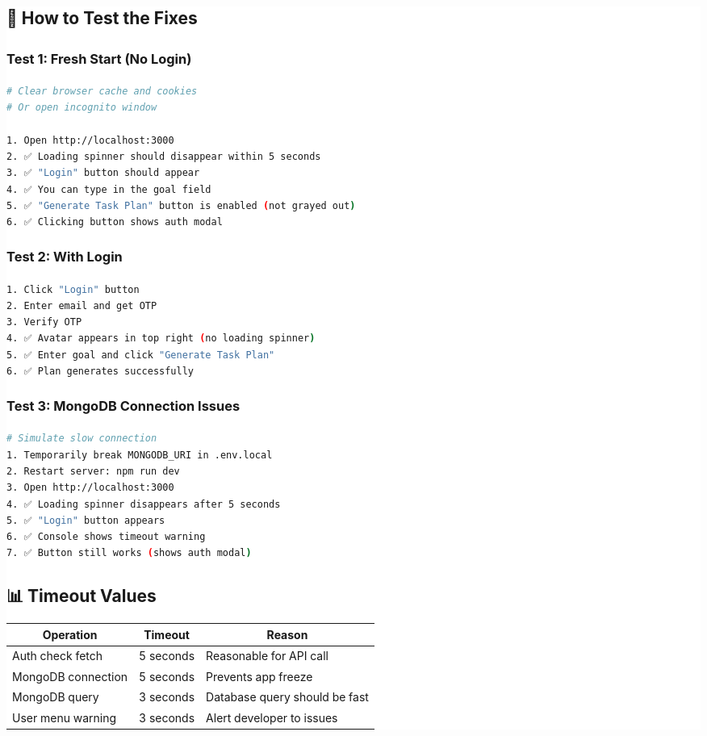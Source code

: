## 🚀 How to Test the Fixes

### Test 1: Fresh Start (No Login)

```bash
# Clear browser cache and cookies
# Or open incognito window

1. Open http://localhost:3000
2. ✅ Loading spinner should disappear within 5 seconds
3. ✅ "Login" button should appear
4. ✅ You can type in the goal field
5. ✅ "Generate Task Plan" button is enabled (not grayed out)
6. ✅ Clicking button shows auth modal
```

### Test 2: With Login

```bash
1. Click "Login" button
2. Enter email and get OTP
3. Verify OTP
4. ✅ Avatar appears in top right (no loading spinner)
5. ✅ Enter goal and click "Generate Task Plan"
6. ✅ Plan generates successfully
```

### Test 3: MongoDB Connection Issues

```bash
# Simulate slow connection
1. Temporarily break MONGODB_URI in .env.local
2. Restart server: npm run dev
3. Open http://localhost:3000
4. ✅ Loading spinner disappears after 5 seconds
5. ✅ "Login" button appears
6. ✅ Console shows timeout warning
7. ✅ Button still works (shows auth modal)
```

## 📊 Timeout Values

| Operation          | Timeout   | Reason                        |
| ------------------ | --------- | ----------------------------- |
| Auth check fetch   | 5 seconds | Reasonable for API call       |
| MongoDB connection | 5 seconds | Prevents app freeze           |
| MongoDB query      | 3 seconds | Database query should be fast |
| User menu warning  | 3 seconds | Alert developer to issues     |
